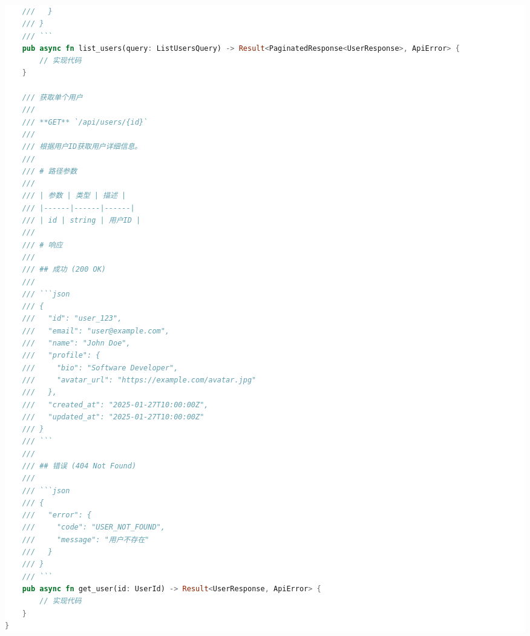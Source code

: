 ```rust
    ///   }
    /// }
    /// ```
    pub async fn list_users(query: ListUsersQuery) -> Result<PaginatedResponse<UserResponse>, ApiError> {
        // 实现代码
    }
    
    /// 获取单个用户
    /// 
    /// **GET** `/api/users/{id}`
    /// 
    /// 根据用户ID获取用户详细信息。
    /// 
    /// # 路径参数
    /// 
    /// | 参数 | 类型 | 描述 |
    /// |------|------|------|
    /// | id | string | 用户ID |
    /// 
    /// # 响应
    /// 
    /// ## 成功 (200 OK)
    /// 
    /// ```json
    /// {
    ///   "id": "user_123",
    ///   "email": "user@example.com",
    ///   "name": "John Doe",
    ///   "profile": {
    ///     "bio": "Software Developer",
    ///     "avatar_url": "https://example.com/avatar.jpg"
    ///   },
    ///   "created_at": "2025-01-27T10:00:00Z",
    ///   "updated_at": "2025-01-27T10:00:00Z"
    /// }
    /// ```
    /// 
    /// ## 错误 (404 Not Found)
    /// 
    /// ```json
    /// {
    ///   "error": {
    ///     "code": "USER_NOT_FOUND",
    ///     "message": "用户不存在"
    ///   }
    /// }
    /// ```
    pub async fn get_user(id: UserId) -> Result<UserResponse, ApiError> {
        // 实现代码
    }
}
```
